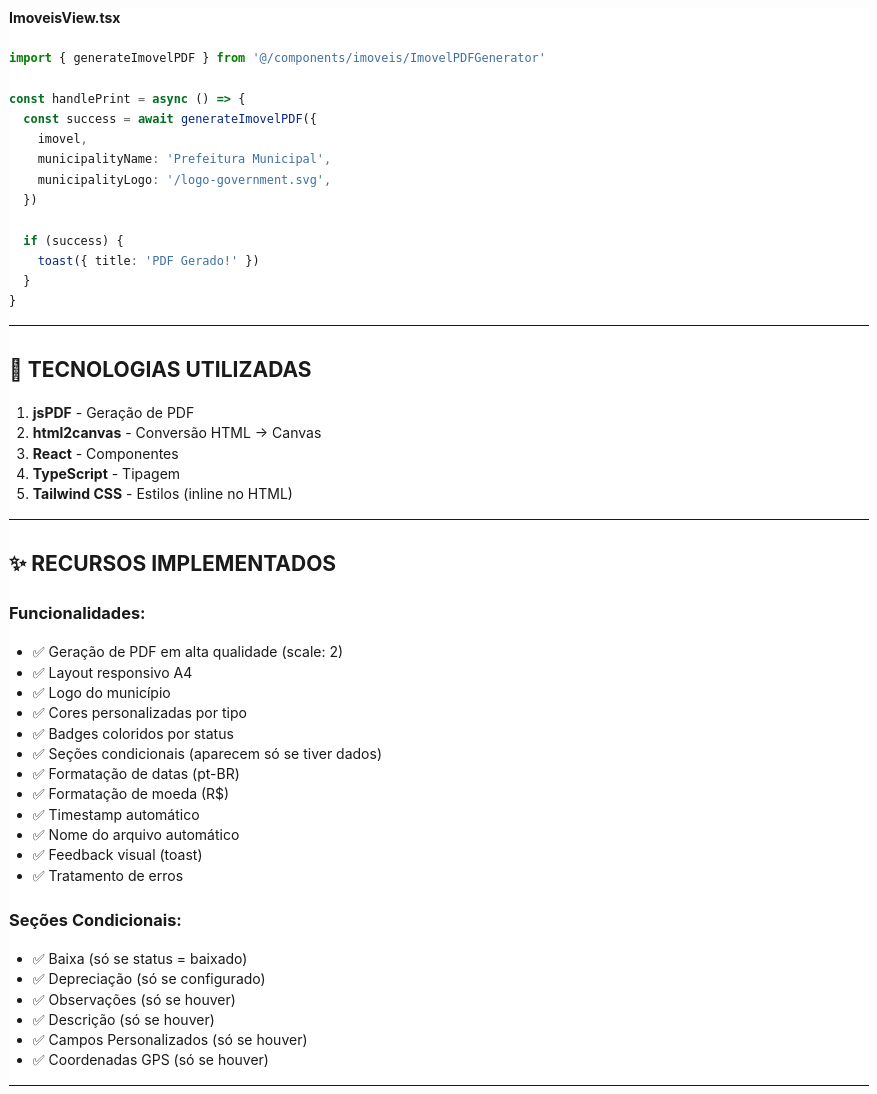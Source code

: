 #### **ImoveisView.tsx**
```typescript
import { generateImovelPDF } from '@/components/imoveis/ImovelPDFGenerator'

const handlePrint = async () => {
  const success = await generateImovelPDF({
    imovel,
    municipalityName: 'Prefeitura Municipal',
    municipalityLogo: '/logo-government.svg',
  })
  
  if (success) {
    toast({ title: 'PDF Gerado!' })
  }
}
```

---

## 🔧 TECNOLOGIAS UTILIZADAS

1. **jsPDF** - Geração de PDF
2. **html2canvas** - Conversão HTML → Canvas
3. **React** - Componentes
4. **TypeScript** - Tipagem
5. **Tailwind CSS** - Estilos (inline no HTML)

---

## ✨ RECURSOS IMPLEMENTADOS

### **Funcionalidades:**
- ✅ Geração de PDF em alta qualidade (scale: 2)
- ✅ Layout responsivo A4
- ✅ Logo do município
- ✅ Cores personalizadas por tipo
- ✅ Badges coloridos por status
- ✅ Seções condicionais (aparecem só se tiver dados)
- ✅ Formatação de datas (pt-BR)
- ✅ Formatação de moeda (R$)
- ✅ Timestamp automático
- ✅ Nome do arquivo automático
- ✅ Feedback visual (toast)
- ✅ Tratamento de erros

### **Seções Condicionais:**
- ✅ Baixa (só se status = baixado)
- ✅ Depreciação (só se configurado)
- ✅ Observações (só se houver)
- ✅ Descrição (só se houver)
- ✅ Campos Personalizados (só se houver)
- ✅ Coordenadas GPS (só se houver)

---